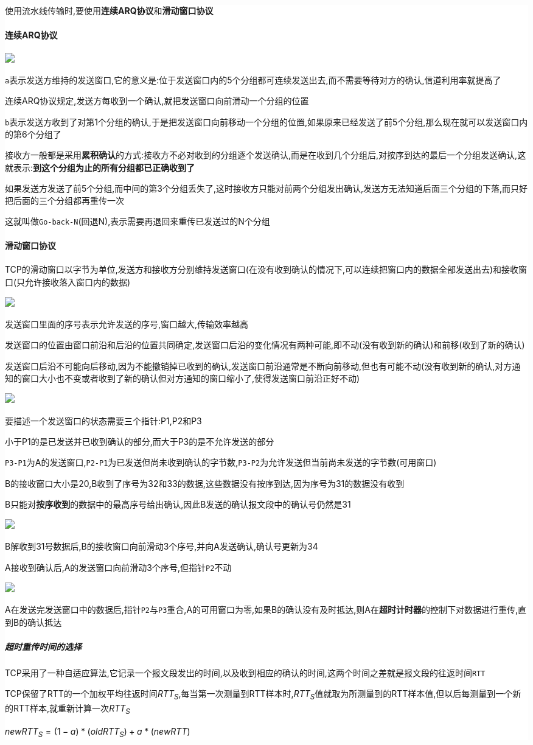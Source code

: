 使用流水线传输时,要使用**连续ARQ协议**和**滑动窗口协议**

#### 连续ARQ协议

![](https://cdn.jsdelivr.net/gh/followmerushb/followmerushb.github.io@master/static/subject/%E8%AE%A1%E7%AE%97%E6%9C%BA%E7%BD%91%E7%BB%9C/连续ARQ.jpg)

`a`表示发送方维持的发送窗口,它的意义是:位于发送窗口内的5个分组都可连续发送出去,而不需要等待对方的确认,信道利用率就提高了

连续ARQ协议规定,发送方每收到一个确认,就把发送窗口向前滑动一个分组的位置

`b`表示发送方收到了对第1个分组的确认,于是把发送窗口向前移动一个分组的位置,如果原来已经发送了前5个分组,那么现在就可以发送窗口内的第6个分组了

接收方一般都是采用**累积确认**的方式:接收方不必对收到的分组逐个发送确认,而是在收到几个分组后,对按序到达的最后一个分组发送确认,这就表示:**到这个分组为止的所有分组都已正确收到了**

如果发送方发送了前5个分组,而中间的第3个分组丢失了,这时接收方只能对前两个分组发出确认,发送方无法知道后面三个分组的下落,而只好把后面的三个分组都再重传一次

这就叫做`Go-back-N`(回退N),表示需要再退回来重传已发送过的N个分组

#### 滑动窗口协议

TCP的滑动窗口以字节为单位,发送方和接收方分别维持发送窗口(在没有收到确认的情况下,可以连续把窗口内的数据全部发送出去)和接收窗口(只允许接收落入窗口内的数据)

![](https://cdn.jsdelivr.net/gh/followmerushb/followmerushb.github.io@master/static/subject/%E8%AE%A1%E7%AE%97%E6%9C%BA%E7%BD%91%E7%BB%9C/滑动窗口1.jpg)

发送窗口里面的序号表示允许发送的序号,窗口越大,传输效率越高

发送窗口的位置由窗口前沿和后沿的位置共同确定,发送窗口后沿的变化情况有两种可能,即不动(没有收到新的确认)和前移(收到了新的确认)

发送窗口后沿不可能向后移动,因为不能撤销掉已收到的确认,发送窗口前沿通常是不断向前移动,但也有可能不动(没有收到新的确认,对方通知的窗口大小也不变或者收到了新的确认但对方通知的窗口缩小了,使得发送窗口前沿正好不动)

![](https://cdn.jsdelivr.net/gh/followmerushb/followmerushb.github.io@master/static/subject/%E8%AE%A1%E7%AE%97%E6%9C%BA%E7%BD%91%E7%BB%9C/滑动窗口2.jpg)

要描述一个发送窗口的状态需要三个指针:P1,P2和P3

小于P1的是已发送并已收到确认的部分,而大于P3的是不允许发送的部分

`P3-P1`为A的发送窗口,`P2-P1`为已发送但尚未收到确认的字节数,`P3-P2`为允许发送但当前尚未发送的字节数(可用窗口)

B的接收窗口大小是20,B收到了序号为32和33的数据,这些数据没有按序到达,因为序号为31的数据没有收到

B只能对**按序收到**的数据中的最高序号给出确认,因此B发送的确认报文段中的确认号仍然是31

![](https://cdn.jsdelivr.net/gh/followmerushb/followmerushb.github.io@master/static/subject/%E8%AE%A1%E7%AE%97%E6%9C%BA%E7%BD%91%E7%BB%9C/滑动窗口3.jpg)

B解收到31号数据后,B的接收窗口向前滑动3个序号,并向A发送确认,确认号更新为34

A接收到确认后,A的发送窗口向前滑动3个序号,但指针`P2`不动

![](https://cdn.jsdelivr.net/gh/followmerushb/followmerushb.github.io@master/static/subject/%E8%AE%A1%E7%AE%97%E6%9C%BA%E7%BD%91%E7%BB%9C/滑动窗口4.jpg)

A在发送完发送窗口中的数据后,指针`P2`与`P3`重合,A的可用窗口为零,如果B的确认没有及时抵达,则A在**超时计时器**的控制下对数据进行重传,直到B的确认抵达

##### 超时重传时间的选择

TCP采用了一种自适应算法,它记录一个报文段发出的时间,以及收到相应的确认的时间,这两个时间之差就是报文段的往返时间`RTT`

TCP保留了RTT的一个加权平均往返时间$RTT_S$,每当第一次测量到RTT样本时,$RTT_S$值就取为所测量到的RTT样本值,但以后每测量到一个新的RTT样本,就重新计算一次$RTT_S$

$new RTT_S=(1-a)*(old RTT_S)+a*(new RTT)$
